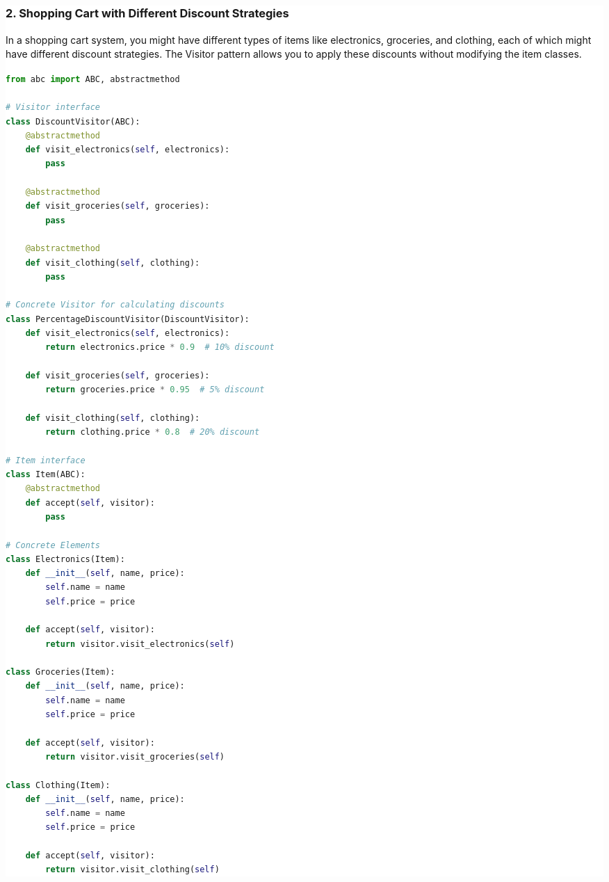### 2. Shopping Cart with Different Discount Strategies
In a shopping cart system, you might have different types of items like electronics, groceries, and clothing, each of which might have different discount strategies. The Visitor pattern allows you to apply these discounts without modifying the item classes.

```python
from abc import ABC, abstractmethod

# Visitor interface
class DiscountVisitor(ABC):
    @abstractmethod
    def visit_electronics(self, electronics):
        pass

    @abstractmethod
    def visit_groceries(self, groceries):
        pass

    @abstractmethod
    def visit_clothing(self, clothing):
        pass

# Concrete Visitor for calculating discounts
class PercentageDiscountVisitor(DiscountVisitor):
    def visit_electronics(self, electronics):
        return electronics.price * 0.9  # 10% discount

    def visit_groceries(self, groceries):
        return groceries.price * 0.95  # 5% discount

    def visit_clothing(self, clothing):
        return clothing.price * 0.8  # 20% discount

# Item interface
class Item(ABC):
    @abstractmethod
    def accept(self, visitor):
        pass

# Concrete Elements
class Electronics(Item):
    def __init__(self, name, price):
        self.name = name
        self.price = price

    def accept(self, visitor):
        return visitor.visit_electronics(self)

class Groceries(Item):
    def __init__(self, name, price):
        self.name = name
        self.price = price

    def accept(self, visitor):
        return visitor.visit_groceries(self)

class Clothing(Item):
    def __init__(self, name, price):
        self.name = name
        self.price = price

    def accept(self, visitor):
        return visitor.visit_clothing(self)
```